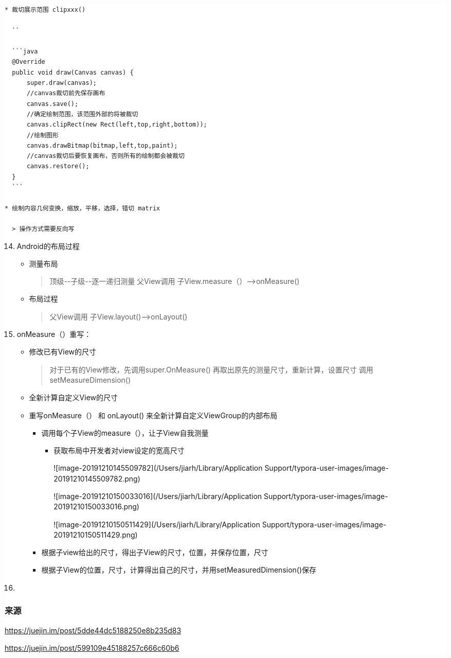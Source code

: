     * 裁切展示范围 clipxxx()

      ``

      ```java
      @Override
      public void draw(Canvas canvas) {
          super.draw(canvas);
          //canvas裁切前先保存画布
          canvas.save();
          //确定绘制范围，该范围外部的将被裁切
          canvas.clipRect(new Rect(left,top,right,bottom));
          //绘制图形
          canvas.drawBitmap(bitmap,left,top,paint);
          //canvas裁切后要恢复画布，否则所有的绘制都会被裁切
          canvas.restore();
      }
      ```

    * 绘制内容几何变换，缩放，平移，选择，错切 matrix

      > 操作方式需要反向写

14. Android的布局过程

    * 测量布局  

      > 顶级--子级--逐一递归测量  父View调用 子View.measure（）-->onMeasure()

    * 布局过程

      >  父View调用 子View.layout()-->onLayout()

15. onMeasure（）重写：

    * 修改已有View的尺寸

      > 对于已有的View修改，先调用super.OnMeasure() 再取出原先的测量尺寸，重新计算，设置尺寸 调用setMeasureDimension()

    * 全新计算自定义View的尺寸

    * 重写onMeasure（） 和 onLayout() 来全新计算自定义ViewGroup的内部布局

      * 调用每个子View的measure（），让子View自我测量

        * 获取布局中开发者对view设定的宽高尺寸

          ![image-20191210145509782](/Users/jiarh/Library/Application Support/typora-user-images/image-20191210145509782.png)

          ![image-20191210150033016](/Users/jiarh/Library/Application Support/typora-user-images/image-20191210150033016.png)

          ![image-20191210150511429](/Users/jiarh/Library/Application Support/typora-user-images/image-20191210150511429.png)

      * 根据子view给出的尺寸，得出子View的尺寸，位置，并保存位置，尺寸

      * 根据子View的位置，尺寸，计算得出自己的尺寸，并用setMeasuredDimension()保存

16. 

### 来源

https://juejin.im/post/5dde44dc5188250e8b235d83

https://juejin.im/post/599109e45188257c666c60b6

